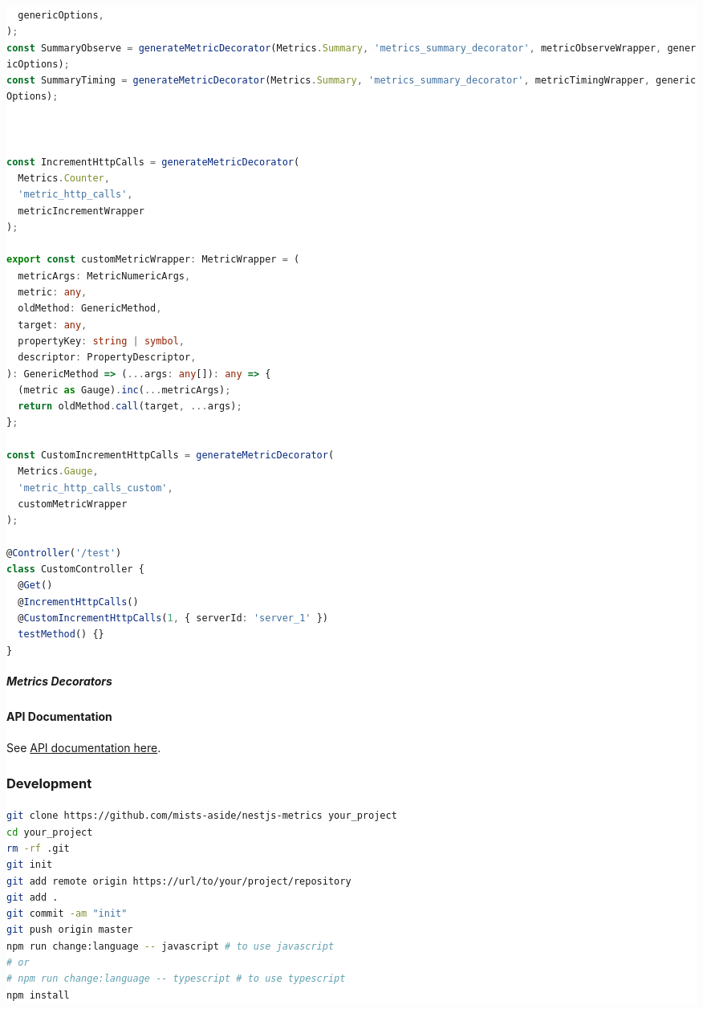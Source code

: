 ```typescript
  genericOptions,
);
const SummaryObserve = generateMetricDecorator(Metrics.Summary, 'metrics_summary_decorator', metricObserveWrapper, genericOptions);
const SummaryTiming = generateMetricDecorator(Metrics.Summary, 'metrics_summary_decorator', metricTimingWrapper, genericOptions);



const IncrementHttpCalls = generateMetricDecorator(
  Metrics.Counter,
  'metric_http_calls',
  metricIncrementWrapper
);

export const customMetricWrapper: MetricWrapper = (
  metricArgs: MetricNumericArgs,
  metric: any,
  oldMethod: GenericMethod,
  target: any,
  propertyKey: string | symbol,
  descriptor: PropertyDescriptor,
): GenericMethod => (...args: any[]): any => {
  (metric as Gauge).inc(...metricArgs);
  return oldMethod.call(target, ...args);
};

const CustomIncrementHttpCalls = generateMetricDecorator(
  Metrics.Gauge,
  'metric_http_calls_custom',
  customMetricWrapper
);

@Controller('/test')
class CustomController {
  @Get()
  @IncrementHttpCalls()
  @CustomIncrementHttpCalls(1, { serverId: 'server_1' })
  testMethod() {}
}
```

##### Metrics Decorators


#### API Documentation

See [API documentation here](https://mists-aside.github.io/nestjs-metrics).

### Development

```bash
git clone https://github.com/mists-aside/nestjs-metrics your_project
cd your_project
rm -rf .git
git init
git add remote origin https://url/to/your/project/repository
git add .
git commit -am "init"
git push origin master
npm run change:language -- javascript # to use javascript
# or
# npm run change:language -- typescript # to use typescript
npm install
```